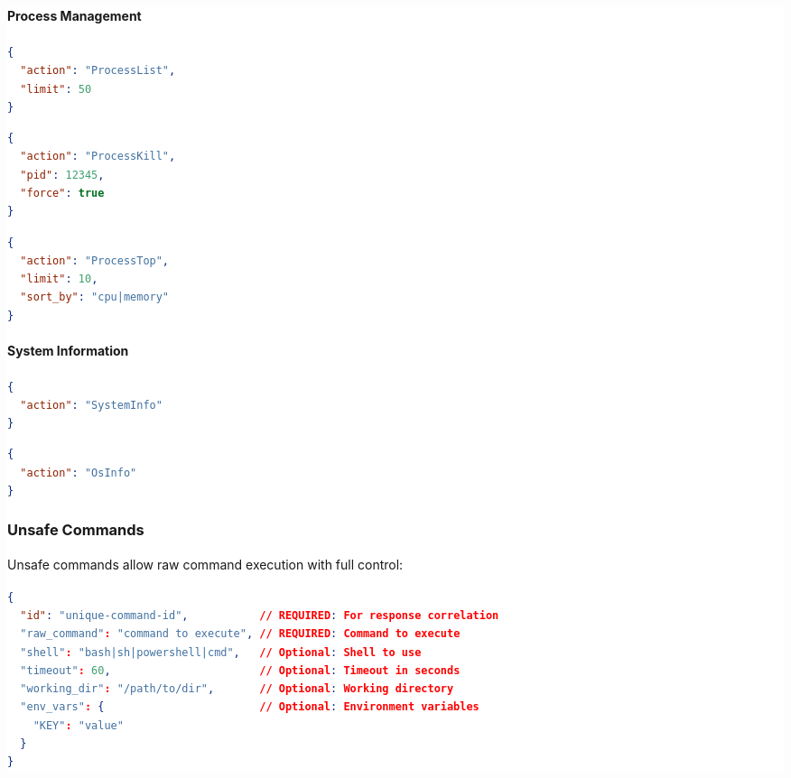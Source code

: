 #### Process Management

```json
{
  "action": "ProcessList",
  "limit": 50
}
```

```json
{
  "action": "ProcessKill",
  "pid": 12345,
  "force": true
}
```

```json
{
  "action": "ProcessTop",
  "limit": 10,
  "sort_by": "cpu|memory"
}
```

#### System Information

```json
{
  "action": "SystemInfo"
}
```

```json
{
  "action": "OsInfo"
}
```

### Unsafe Commands

Unsafe commands allow raw command execution with full control:

```json
{
  "id": "unique-command-id",           // REQUIRED: For response correlation
  "raw_command": "command to execute", // REQUIRED: Command to execute
  "shell": "bash|sh|powershell|cmd",   // Optional: Shell to use
  "timeout": 60,                       // Optional: Timeout in seconds
  "working_dir": "/path/to/dir",       // Optional: Working directory
  "env_vars": {                        // Optional: Environment variables
    "KEY": "value"
  }
}
```
